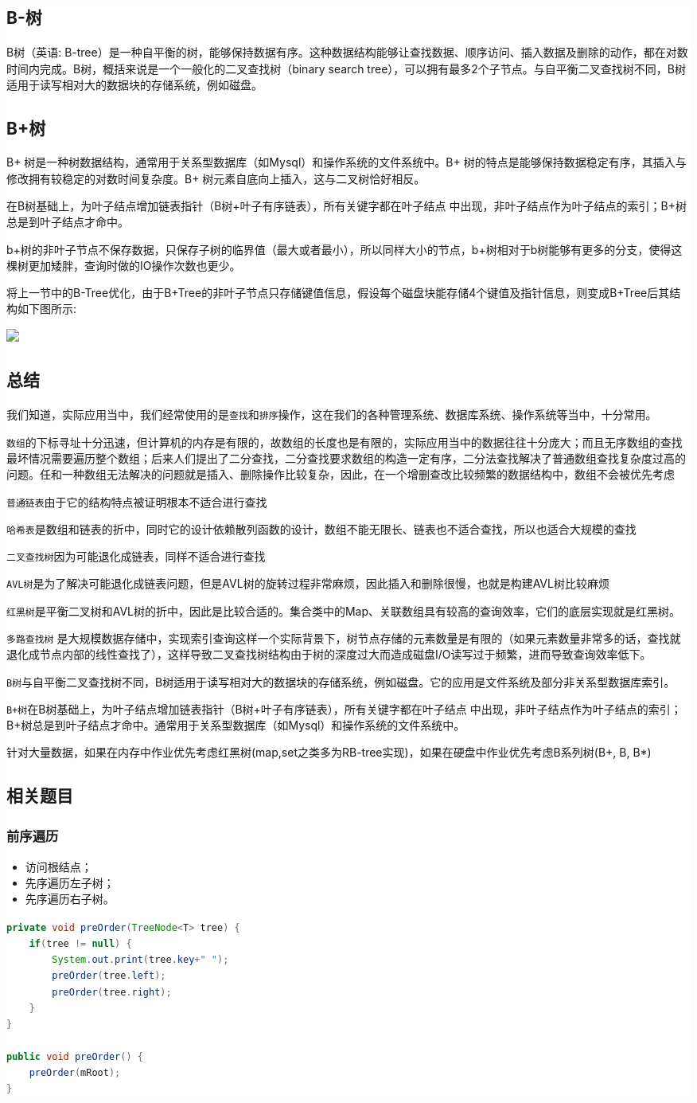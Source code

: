 ## B-树

B树（英语: B-tree）是一种自平衡的树，能够保持数据有序。这种数据结构能够让查找数据、顺序访问、插入数据及删除的动作，都在对数时间内完成。B树，概括来说是一个一般化的二叉查找树（binary search tree），可以拥有最多2个子节点。与自平衡二叉查找树不同，B树适用于读写相对大的数据块的存储系统，例如磁盘。

## B+树

B+ 树是一种树数据结构，通常用于关系型数据库（如Mysql）和操作系统的文件系统中。B+ 树的特点是能够保持数据稳定有序，其插入与修改拥有较稳定的对数时间复杂度。B+ 树元素自底向上插入，这与二叉树恰好相反。

在B树基础上，为叶子结点增加链表指针（B树+叶子有序链表），所有关键字都在叶子结点 中出现，非叶子结点作为叶子结点的索引；B+树总是到叶子结点才命中。

b+树的非叶子节点不保存数据，只保存子树的临界值（最大或者最小），所以同样大小的节点，b+树相对于b树能够有更多的分支，使得这棵树更加矮胖，查询时做的IO操作次数也更少。

将上一节中的B-Tree优化，由于B+Tree的非叶子节点只存储键值信息，假设每个磁盘块能存储4个键值及指针信息，则变成B+Tree后其结构如下图所示:

![](https://www.pdai.tech/_images/alg/alg-tree-16.png)

## 总结

我们知道，实际应用当中，我们经常使用的是`查找`和`排序`操作，这在我们的各种管理系统、数据库系统、操作系统等当中，十分常用。

`数组`的下标寻址十分迅速，但计算机的内存是有限的，故数组的长度也是有限的，实际应用当中的数据往往十分庞大；而且无序数组的查找最坏情况需要遍历整个数组；后来人们提出了二分查找，二分查找要求数组的构造一定有序，二分法查找解决了普通数组查找复杂度过高的问题。任和一种数组无法解决的问题就是插入、删除操作比较复杂，因此，在一个增删查改比较频繁的数据结构中，数组不会被优先考虑

`普通链表`由于它的结构特点被证明根本不适合进行查找

`哈希表`是数组和链表的折中，同时它的设计依赖散列函数的设计，数组不能无限长、链表也不适合查找，所以也适合大规模的查找

`二叉查找树`因为可能退化成链表，同样不适合进行查找

`AVL树`是为了解决可能退化成链表问题，但是AVL树的旋转过程非常麻烦，因此插入和删除很慢，也就是构建AVL树比较麻烦

`红黑树`是平衡二叉树和AVL树的折中，因此是比较合适的。集合类中的Map、关联数组具有较高的查询效率，它们的底层实现就是红黑树。

`多路查找树` 是大规模数据存储中，实现索引查询这样一个实际背景下，树节点存储的元素数量是有限的（如果元素数量非常多的话，查找就退化成节点内部的线性查找了），这样导致二叉查找树结构由于树的深度过大而造成磁盘I/O读写过于频繁，进而导致查询效率低下。

`B树`与自平衡二叉查找树不同，B树适用于读写相对大的数据块的存储系统，例如磁盘。它的应用是文件系统及部分非关系型数据库索引。

`B+树`在B树基础上，为叶子结点增加链表指针（B树+叶子有序链表），所有关键字都在叶子结点 中出现，非叶子结点作为叶子结点的索引；B+树总是到叶子结点才命中。通常用于关系型数据库（如Mysql）和操作系统的文件系统中。

针对大量数据，如果在内存中作业优先考虑红黑树(map,set之类多为RB-tree实现)，如果在硬盘中作业优先考虑B系列树(B+, B, B*)

## 相关题目

### 前序遍历

- 访问根结点；
- 先序遍历左子树；
- 先序遍历右子树。

```java
private void preOrder(TreeNode<T> tree) {
    if(tree != null) {
        System.out.print(tree.key+" ");
        preOrder(tree.left);
        preOrder(tree.right);
    }
}

public void preOrder() {
    preOrder(mRoot);
}
```
